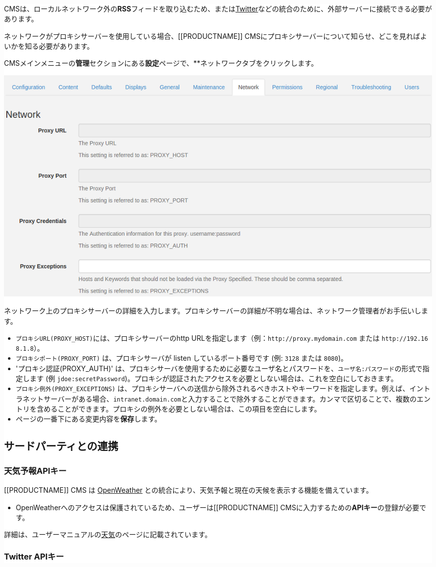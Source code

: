 CMSは、ローカルネットワーク外の**RSS**フィードを取り込むため、または[Twitter](/manual/ja/media_module_twitter.html)などの統合のために、外部サーバーに接続できる必要があります。

ネットワークがプロキシサーバーを使用している場合、[[PRODUCTNAME]] CMSにプロキシサーバーについて知らせ、どこを見ればよいかを知る必要があります。

CMSメインメニューの**管理**セクションにある**設定**ページで、**ネットワークタブをクリックします。

![Network Proxy](img/post_installation_network_tab.png)

ネットワーク上のプロキシサーバーの詳細を入力します。プロキシサーバーの詳細が不明な場合は、ネットワーク管理者がお手伝いします。

- `プロキシURL(PROXY_HOST)`には、プロキシサーバーのhttp URLを指定します（例：`http://proxy.mydomain.com` または `http://192.168.1.8`）。
- `プロキシポート(PROXY_PORT)` は、プロキシサーバが listen しているポート番号です (例: `3128` または `8080`)。
- 'プロキシ認証(PROXY_AUTH)' は、プロキシサーバを使用するために必要なユーザ名とパスワードを、`ユーザ名:パスワード`の形式で指定します (例 `jdoe:secretPassword`)。プロキシが認証されたアクセスを必要としない場合は、これを空白にしておきます。
- `プロキシ例外(PROXY_EXCEPTIONS)` は、プロキシサーバへの送信から除外されるべきホストやキーワードを指定します。例えば、イントラネットサーバーがある場合、`intranet.domain.com`と入力することで除外することができます。カンマで区切ることで、複数のエントリを含めることができます。プロキシの例外を必要としない場合は、この項目を空白にします。
- ページの一番下にある変更内容を**保存**します。

## サードパーティとの連携

### 天気予報APIキー

[[PRODUCTNAME]] CMS は [OpenWeather](https://openweathermap.org/) との統合により、天気予報と現在の天候を表示する機能を備えています。

- OpenWeatherへのアクセスは保護されているため、ユーザーは[[PRODUCTNAME]] CMSに入力するための**APIキー**の登録が必要です。

詳細は、ユーザーマニュアルの[天気](/manual/ja/media_module_weather.html)のページに記載されています。

### Twitter APIキー

